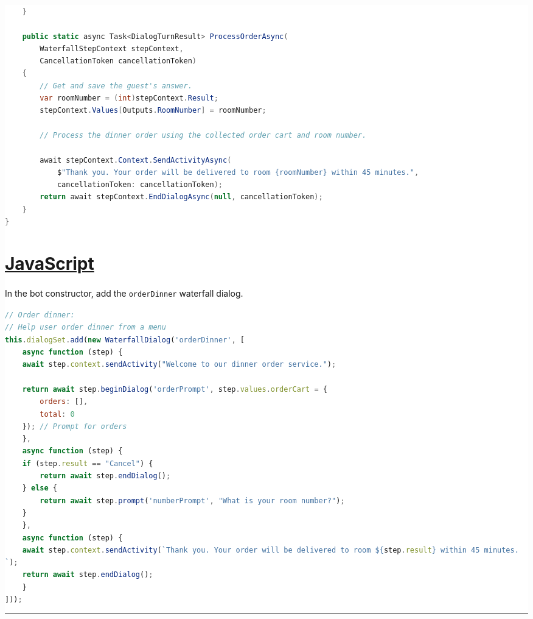 ```csharp
    }

    public static async Task<DialogTurnResult> ProcessOrderAsync(
        WaterfallStepContext stepContext,
        CancellationToken cancellationToken)
    {
        // Get and save the guest's answer.
        var roomNumber = (int)stepContext.Result;
        stepContext.Values[Outputs.RoomNumber] = roomNumber;

        // Process the dinner order using the collected order cart and room number.

        await stepContext.Context.SendActivityAsync(
            $"Thank you. Your order will be delivered to room {roomNumber} within 45 minutes.",
            cancellationToken: cancellationToken);
        return await stepContext.EndDialogAsync(null, cancellationToken);
    }
}
```

# [JavaScript](#tab/javascript)

In the bot constructor, add the `orderDinner` waterfall dialog.

```javascript
// Order dinner:
// Help user order dinner from a menu
this.dialogSet.add(new WaterfallDialog('orderDinner', [
    async function (step) {
    await step.context.sendActivity("Welcome to our dinner order service.");

    return await step.beginDialog('orderPrompt', step.values.orderCart = {
        orders: [],
        total: 0
    }); // Prompt for orders
    },
    async function (step) {
    if (step.result == "Cancel") {
        return await step.endDialog();
    } else {
        return await step.prompt('numberPrompt', "What is your room number?");
    }
    },
    async function (step) {
    await step.context.sendActivity(`Thank you. Your order will be delivered to room ${step.result} within 45 minutes.`);
    return await step.endDialog();
    }
]));
```

---